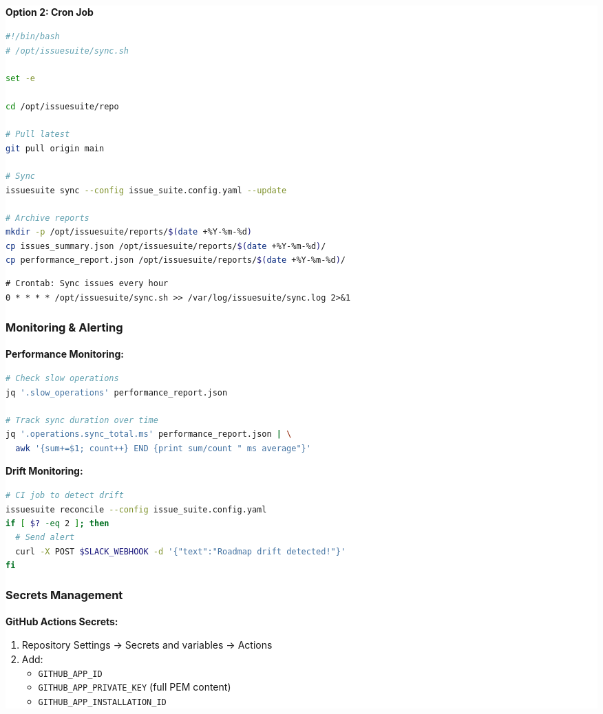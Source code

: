 **Option 2: Cron Job**

```bash
#!/bin/bash
# /opt/issuesuite/sync.sh

set -e

cd /opt/issuesuite/repo

# Pull latest
git pull origin main

# Sync
issuesuite sync --config issue_suite.config.yaml --update

# Archive reports
mkdir -p /opt/issuesuite/reports/$(date +%Y-%m-%d)
cp issues_summary.json /opt/issuesuite/reports/$(date +%Y-%m-%d)/
cp performance_report.json /opt/issuesuite/reports/$(date +%Y-%m-%d)/
```

```cron
# Crontab: Sync issues every hour
0 * * * * /opt/issuesuite/sync.sh >> /var/log/issuesuite/sync.log 2>&1
```

### Monitoring & Alerting

**Performance Monitoring:**

```bash
# Check slow operations
jq '.slow_operations' performance_report.json

# Track sync duration over time
jq '.operations.sync_total.ms' performance_report.json | \
  awk '{sum+=$1; count++} END {print sum/count " ms average"}'
```

**Drift Monitoring:**

```bash
# CI job to detect drift
issuesuite reconcile --config issue_suite.config.yaml
if [ $? -eq 2 ]; then
  # Send alert
  curl -X POST $SLACK_WEBHOOK -d '{"text":"Roadmap drift detected!"}'
fi
```

### Secrets Management

**GitHub Actions Secrets:**

1. Repository Settings → Secrets and variables → Actions
2. Add:
   - `GITHUB_APP_ID`
   - `GITHUB_APP_PRIVATE_KEY` (full PEM content)
   - `GITHUB_APP_INSTALLATION_ID`
